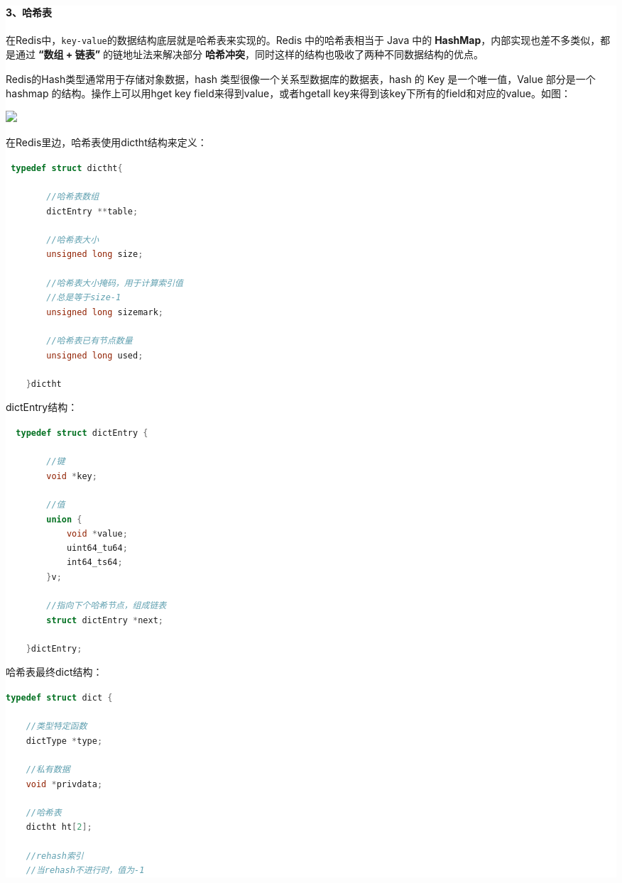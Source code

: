#### 3、哈希表 <a href="#3-ha-xi-biao" id="3-ha-xi-biao"></a>

在Redis中，`key-value`的数据结构底层就是哈希表来实现的。Redis 中的哈希表相当于 Java 中的 **HashMap**，内部实现也差不多类似，都是通过 **“数组 + 链表”** 的链地址法来解决部分 **哈希冲突**，同时这样的结构也吸收了两种不同数据结构的优点。

Redis的Hash类型通常用于存储对象数据，hash 类型很像一个关系型数据库的数据表，hash 的 Key 是一个唯一值，Value 部分是一个 hashmap 的结构。操作上可以用hget key field来得到value，或者hgetall key来得到该key下所有的field和对应的value。如图：

![](https://stormspirit22.github.io/images/redis/redis1-4.png)

在Redis里边，哈希表使用dictht结构来定义：

```c
 typedef struct dictht{

        //哈希表数组
        dictEntry **table;  

        //哈希表大小
        unsigned long size;    

        //哈希表大小掩码，用于计算索引值
        //总是等于size-1
        unsigned long sizemark;     

        //哈希表已有节点数量
        unsigned long used;

    }dictht
```

dictEntry结构：

```c
  typedef struct dictEntry {

        //键
        void *key;

        //值
        union {
            void *value;
            uint64_tu64;
            int64_ts64;
        }v;    

        //指向下个哈希节点，组成链表
        struct dictEntry *next;

    }dictEntry;
```

哈希表最终dict结构：

```c
typedef struct dict {

    //类型特定函数
    dictType *type;

    //私有数据
    void *privdata;

    //哈希表
    dictht ht[2];

    //rehash索引
    //当rehash不进行时，值为-1
```
